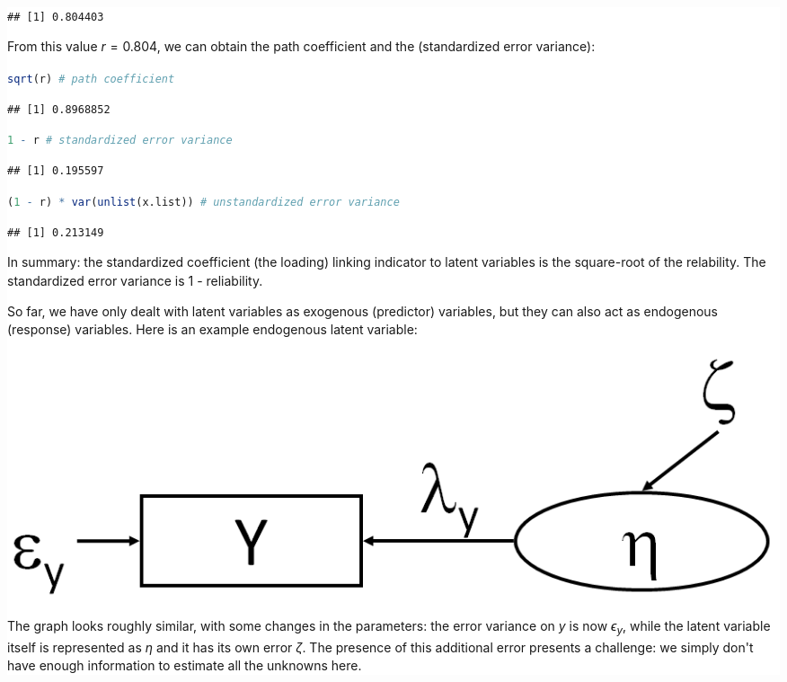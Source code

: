 ```
## [1] 0.804403
```

From this value $r = 0.804$, we can obtain the path coefficient and the (standardized error variance):


```r
sqrt(r) # path coefficient
```

```
## [1] 0.8968852
```

```r
1 - r # standardized error variance
```

```
## [1] 0.195597
```

```r
(1 - r) * var(unlist(x.list)) # unstandardized error variance
```

```
## [1] 0.213149
```
  
In summary: the standardized coefficient (the loading) linking indicator to latent variables is the square-root of the relability. The standardized error variance is 1 - reliability.

So far, we have only dealt with latent variables as exogenous (predictor) variables, but they can also act as endogenous (response) variables. Here is an example endogenous latent variable:

![latent variable](./images/latent_variable_endo.png)

The graph looks roughly similar, with some changes in the parameters: the error variance on $y$ is now $\epsilon_{y}$, while the latent variable itself is represented as $\eta$ and it has its own error $\zeta$. The presence of this additional error presents a challenge: we simply don't have enough information to estimate all the unknowns here. 
